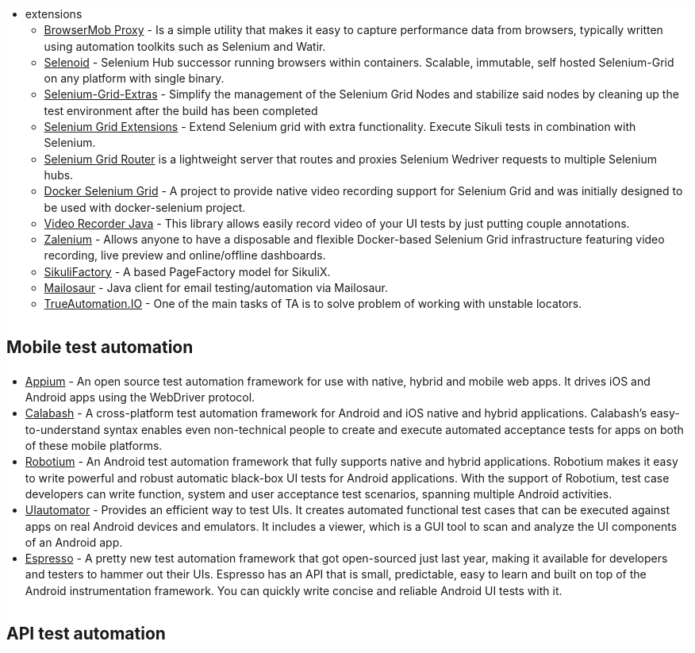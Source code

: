 - extensions
    * [BrowserMob Proxy](https://github.com/lightbody/browsermob-proxy) - Is a simple utility that makes it easy to capture performance data from browsers, typically written using automation toolkits such as Selenium and Watir.
    * [Selenoid](https://github.com/aerokube/selenoid) - Selenium Hub successor running browsers within containers. Scalable, immutable, self hosted Selenium-Grid on any platform with single binary.
    * [Selenium-Grid-Extras](https://github.com/groupon/Selenium-Grid-Extras) - Simplify the management of the Selenium Grid Nodes and stabilize said nodes by cleaning up the test environment after the build has been completed
    * [Selenium Grid Extensions](https://github.com/sterodium/selenium-grid-extensions) - Extend Selenium grid with extra functionality. Execute Sikuli tests in combination with Selenium.
    * [Selenium Grid Router](https://github.com/seleniumkit/gridrouter) is a lightweight server that routes and proxies Selenium Wedriver requests to multiple Selenium hubs.
    * [Docker Selenium Grid](https://github.com/sskorol/docker-selenium-grid) - A project to provide native video recording support for Selenium Grid and was initially designed to be used with docker-selenium project.
    * [Video Recorder Java](https://github.com/SergeyPirogov/video-recorder-java) - This library allows easily record video of your UI tests by just putting couple annotations.
    * [Zalenium](https://github.com/zalando/zalenium) - Allows anyone to have a disposable and flexible Docker-based Selenium Grid infrastructure featuring video recording, live preview and online/offline dashboards.
    * [SikuliFactory](https://github.com/marcoslimaqa/sikuli-factory) - A based PageFactory model for SikuliX.
    * [Mailosaur](https://github.com/mailosaur/mailosaur-java) - Java client for email testing/automation via Mailosaur.
    * [TrueAutomation.IO](https://trueautomation.io/) - One of the main tasks of TA is to solve problem of working with unstable locators.

## Mobile test automation

* [Appium](http://appium.io/) - An open source test automation framework for use with native, hybrid and mobile web apps. It drives iOS and Android apps using the WebDriver protocol.
* [Calabash](http://calaba.sh/) - A cross-platform test automation framework for Android and iOS native and hybrid applications. Calabash’s easy-to-understand syntax enables even non-technical people to create and execute automated acceptance tests for apps on both of these mobile platforms.
* [Robotium](https://code.google.com/p/robotium/) - An Android test automation framework that fully supports native and hybrid applications. Robotium makes it easy to write powerful and robust automatic black-box UI tests for Android applications. With the support of Robotium, test case developers can write function, system and user acceptance test scenarios, spanning multiple Android activities.
* [UIautomator](http://developer.android.com/tools/help/uiautomator/index.html) - Provides an efficient way to test UIs. It creates automated functional test cases that can be executed against apps on real Android devices and emulators. It includes a viewer, which is a GUI tool to scan and analyze the UI components of an Android app.
* [Espresso](https://code.google.com/p/android-test-kit/wiki/Espresso) - A pretty new test automation framework that got open-sourced just last year, making it available for developers and testers to hammer out their UIs. Espresso has an API that is small, predictable, easy to learn and built on top of the Android instrumentation framework. You can quickly write concise and reliable Android UI tests with it.

## API test automation
